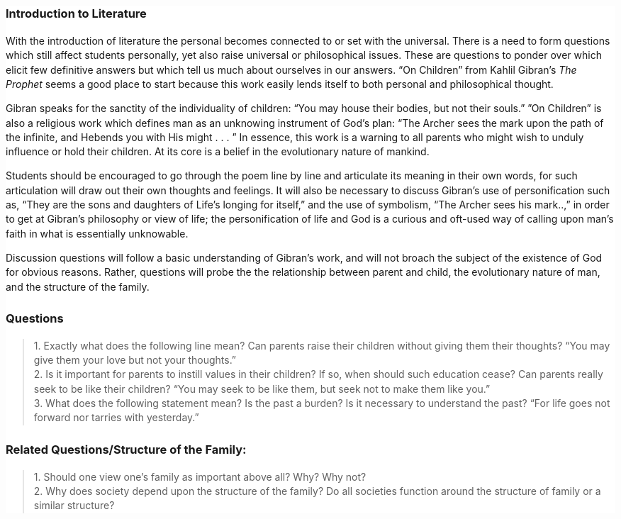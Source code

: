 <h3>
Introduction to Literature
</h3>
With the introduction of literature the personal becomes connected to or set with the universal. There is a need to form questions which still affect students personally, yet also raise universal or philosophical issues. These are questions to ponder over which elicit few definitive answers but which tell us much about ourselves in our answers. “On Children” from Kahlil Gibran’s
<i>
The Prophet
</i>
seems a good place to start because this work easily lends itself to both personal and philosophical thought.
<p>
Gibran speaks for the sanctity of the individuality of children: “You may house their bodies, but not their souls.” ”On Children” is also a religious work which defines man as an unknowing instrument of God’s plan: “The Archer sees the mark upon the path of the infinite, and Hebends you with His might . . . ” In essence, this work is a warning to all parents who might wish to unduly influence or hold their children. At its core is a belief in the evolutionary nature of mankind.
</p>
<p>
Students should be encouraged to go through the poem line by line and articulate its meaning in their own words, for such articulation will draw out their own thoughts and feelings. It will also be necessary to discuss Gibran’s use of personification such as, “They are the sons and daughters of Life’s longing for itself,” and the use of symbolism, “The Archer sees his mark..,” in order to get at Gibran’s philosophy or view of life; the personification of life and God is a curious and oft-used way of calling upon man’s faith in what is essentially unknowable.
</p>
<p>
Discussion questions will follow a basic understanding of Gibran’s work, and will not broach the subject of the existence of God for obvious reasons. Rather, questions will probe the the relationship between parent and child, the evolutionary nature of man, and the structure of the family.
</p>
<h3>
Questions
</h3>
<blockquote>
<dl>
<dt>
1. Exactly what does the following line mean? Can parents raise their children without giving them their thoughts? “You may give them your love but not your thoughts.”
<dt>
2. Is it important for parents to instill values in their children? If so, when should such education cease? Can parents really seek to be like their children? “You may seek to be like them, but seek not to make them like you.”
<dt>
3. What does the following statement mean? Is the past a burden? Is it necessary to understand the past? “For life goes not forward nor tarries with yesterday.”
</dt>
</dt>
</dt>
</dl>
</blockquote>
<h3>
Related Questions/Structure of the Family:
</h3>
<blockquote>
<dl>
<dt>
1. Should one view one’s family as important above all? Why? Why not?
<dt>
2. Why does society depend upon the structure of the family? Do all societies function around the structure of family or a similar structure?
<dt>